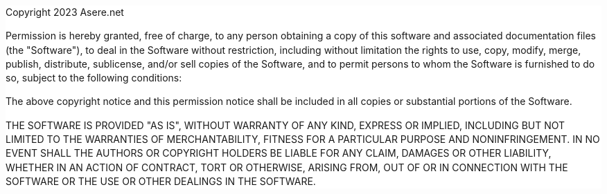 Copyright 2023 Asere.net

Permission is hereby granted, free of charge, to any person obtaining a copy of this software and associated documentation files (the "Software"), to deal in the Software without restriction, including without limitation the rights to use, copy, modify, merge, publish, distribute, sublicense, and/or sell copies of the Software, and to permit persons to whom the Software is furnished to do so, subject to the following conditions:

The above copyright notice and this permission notice shall be included in all copies or substantial portions of the Software.

THE SOFTWARE IS PROVIDED "AS IS", WITHOUT WARRANTY OF ANY KIND, EXPRESS OR IMPLIED, INCLUDING BUT NOT LIMITED TO THE WARRANTIES OF MERCHANTABILITY, FITNESS FOR A PARTICULAR PURPOSE AND NONINFRINGEMENT. IN NO EVENT SHALL THE AUTHORS OR COPYRIGHT HOLDERS BE LIABLE FOR ANY CLAIM, DAMAGES OR OTHER LIABILITY, WHETHER IN AN ACTION OF CONTRACT, TORT OR OTHERWISE, ARISING FROM, OUT OF OR IN CONNECTION WITH THE SOFTWARE OR THE USE OR OTHER DEALINGS IN THE SOFTWARE.